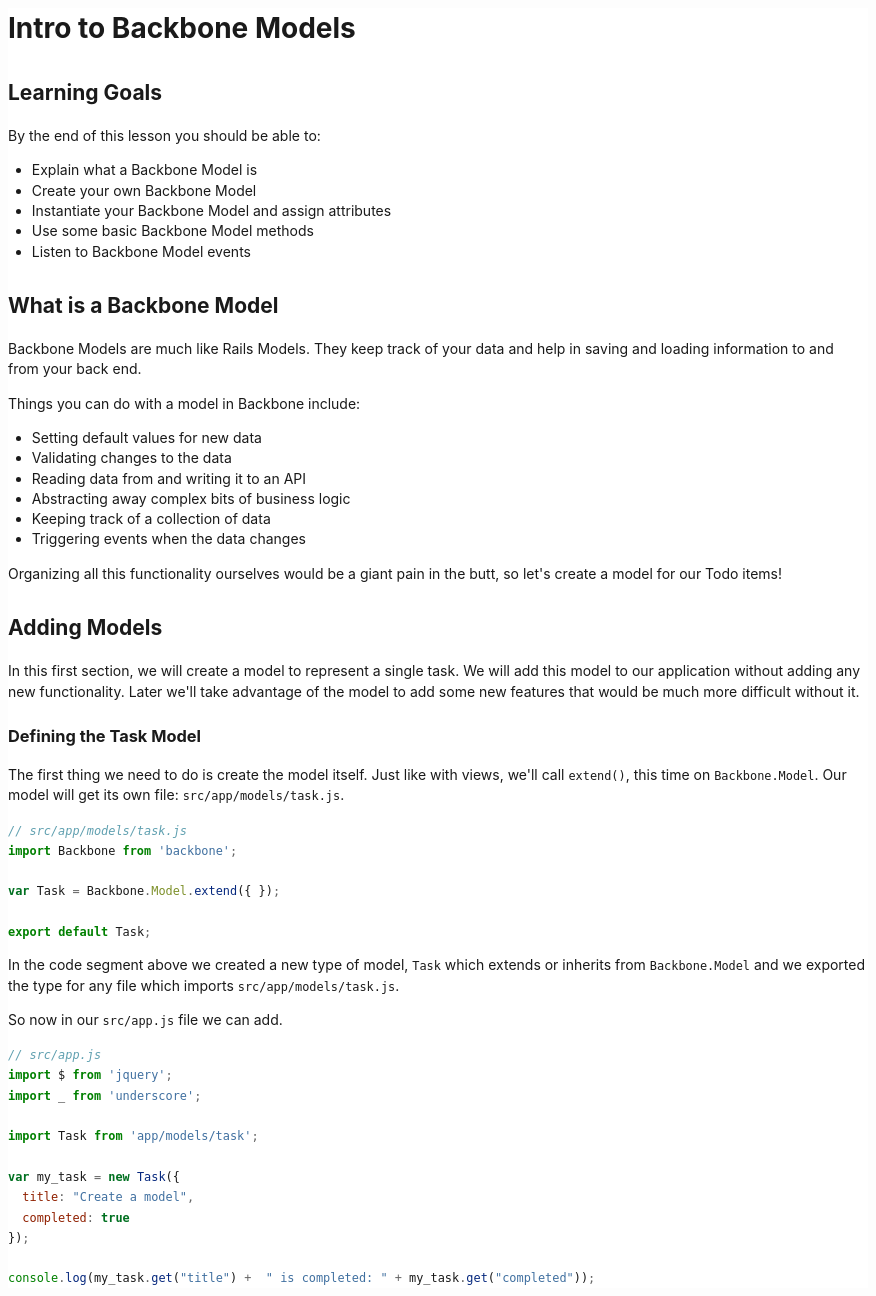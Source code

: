 # Intro to Backbone Models

## Learning Goals

By the end of this lesson you should be able to:

- Explain what a Backbone Model is
- Create your own Backbone Model
- Instantiate your Backbone Model and assign attributes
- Use some basic Backbone Model methods
- Listen to Backbone Model events

## What is a Backbone Model
Backbone Models are much like Rails Models.  They keep track of your data and help in saving and loading information to and from your back end.

Things you can do with a model in Backbone include:
- Setting default values for new data
- Validating changes to the data
- Reading data from and writing it to an API
- Abstracting away complex bits of business logic
- Keeping track of a collection of data
- Triggering events when the data changes

Organizing all this functionality ourselves would be a giant pain in the butt, so let's create a model for our Todo items!

## Adding Models
In this first section, we will create a model to represent a single task. We will add this model to our application without adding any new functionality. Later we'll take advantage of the model to add some new features that would be much more difficult without it.

### Defining the Task Model
The first thing we need to do is create the model itself. Just like with views, we'll call `extend()`, this time on `Backbone.Model`. Our model will get its own file: `src/app/models/task.js`.

```javascript
// src/app/models/task.js
import Backbone from 'backbone';

var Task = Backbone.Model.extend({ });

export default Task;
```

In the code segment above we created a new type of model, `Task` which extends or inherits from `Backbone.Model` and we exported the type for any file which imports `src/app/models/task.js`.  

So now in our `src/app.js` file we can add.

```javascript
// src/app.js
import $ from 'jquery';
import _ from 'underscore';

import Task from 'app/models/task';

var my_task = new Task({
  title: "Create a model",
  completed: true
});

console.log(my_task.get("title") +  " is completed: " + my_task.get("completed"));
```
